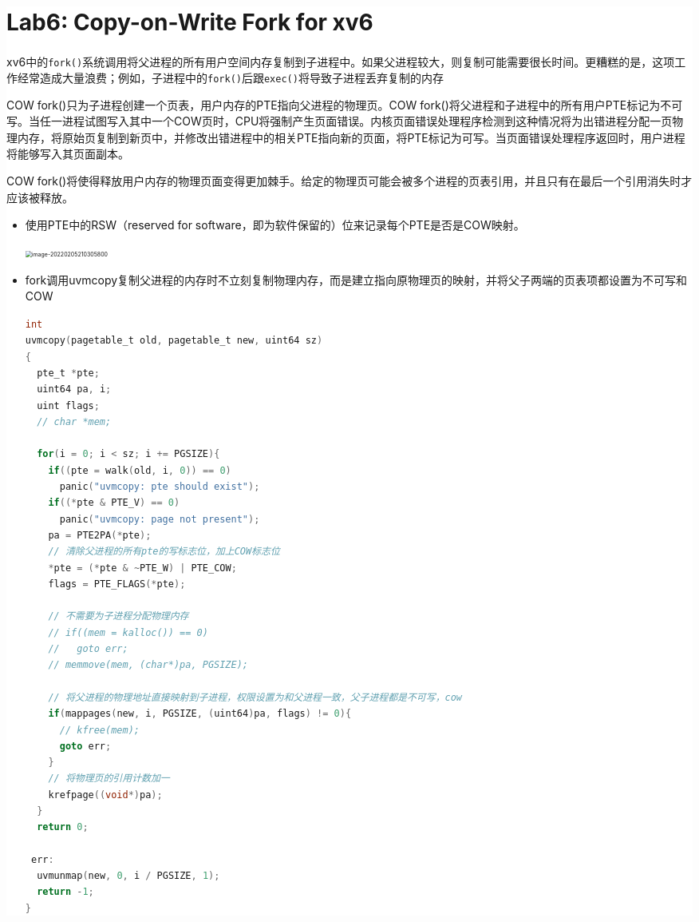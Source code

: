# Lab6: Copy-on-Write Fork for xv6

xv6中的`fork()`系统调用将父进程的所有用户空间内存复制到子进程中。如果父进程较大，则复制可能需要很长时间。更糟糕的是，这项工作经常造成大量浪费；例如，子进程中的`fork()`后跟`exec()`将导致子进程丢弃复制的内存

COW fork()只为子进程创建一个页表，用户内存的PTE指向父进程的物理页。COW fork()将父进程和子进程中的所有用户PTE标记为不可写。当任一进程试图写入其中一个COW页时，CPU将强制产生页面错误。内核页面错误处理程序检测到这种情况将为出错进程分配一页物理内存，将原始页复制到新页中，并修改出错进程中的相关PTE指向新的页面，将PTE标记为可写。当页面错误处理程序返回时，用户进程将能够写入其页面副本。

COW fork()将使得释放用户内存的物理页面变得更加棘手。给定的物理页可能会被多个进程的页表引用，并且只有在最后一个引用消失时才应该被释放。

- 使用PTE中的RSW（reserved for software，即为软件保留的）位来记录每个PTE是否是COW映射。

  <img src="https://raw.githubusercontent.com/BoL0150/image2/master/image-20220205210305800.png" alt="image-20220205210305800" style="zoom:50%;" />

- fork调用uvmcopy复制父进程的内存时不立刻复制物理内存，而是建立指向原物理页的映射，并将父子两端的页表项都设置为不可写和COW

  ```c
  int
  uvmcopy(pagetable_t old, pagetable_t new, uint64 sz)
  {
    pte_t *pte;
    uint64 pa, i;
    uint flags;
    // char *mem;
  
    for(i = 0; i < sz; i += PGSIZE){
      if((pte = walk(old, i, 0)) == 0)
        panic("uvmcopy: pte should exist");
      if((*pte & PTE_V) == 0)
        panic("uvmcopy: page not present");
      pa = PTE2PA(*pte);
      // 清除父进程的所有pte的写标志位，加上COW标志位
      *pte = (*pte & ~PTE_W) | PTE_COW;
      flags = PTE_FLAGS(*pte);
      
      // 不需要为子进程分配物理内存
      // if((mem = kalloc()) == 0)
      //   goto err;
      // memmove(mem, (char*)pa, PGSIZE);
  
      // 将父进程的物理地址直接映射到子进程，权限设置为和父进程一致，父子进程都是不可写，cow
      if(mappages(new, i, PGSIZE, (uint64)pa, flags) != 0){
        // kfree(mem);
        goto err;
      }
      // 将物理页的引用计数加一
      krefpage((void*)pa);
    }
    return 0;
  
   err:
    uvmunmap(new, 0, i / PGSIZE, 1);
    return -1;
  }
  ```
